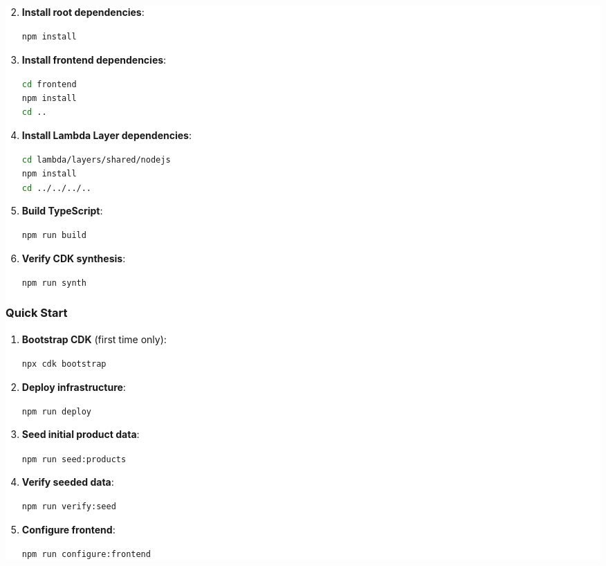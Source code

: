 2. **Install root dependencies**:

   ```bash
   npm install
   ```

3. **Install frontend dependencies**:

   ```bash
   cd frontend
   npm install
   cd ..
   ```

4. **Install Lambda Layer dependencies**:

   ```bash
   cd lambda/layers/shared/nodejs
   npm install
   cd ../../../..
   ```

5. **Build TypeScript**:

   ```bash
   npm run build
   ```

6. **Verify CDK synthesis**:
   ```bash
   npm run synth
   ```

### Quick Start

1. **Bootstrap CDK** (first time only):

   ```bash
   npx cdk bootstrap
   ```

2. **Deploy infrastructure**:

   ```bash
   npm run deploy
   ```

3. **Seed initial product data**:

   ```bash
   npm run seed:products
   ```

4. **Verify seeded data**:

   ```bash
   npm run verify:seed
   ```

5. **Configure frontend**:

   ```bash
   npm run configure:frontend
   ```

